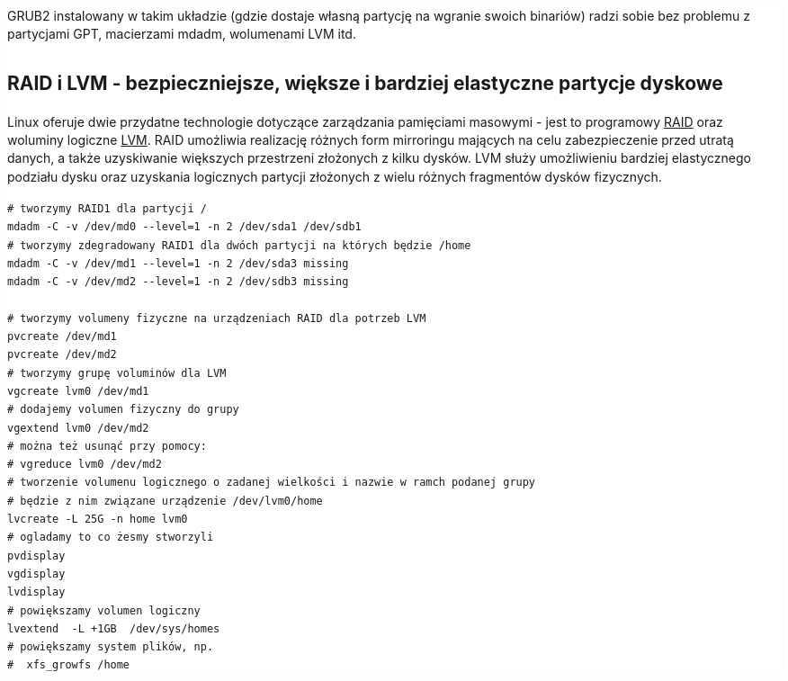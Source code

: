 GRUB2 instalowany w takim układzie (gdzie dostaje własną partycję na wgranie swoich binariów) radzi sobie bez problemu z partycjami GPT, macierzami mdadm, wolumenami LVM itd.


## RAID i LVM - bezpieczniejsze, większe i bardziej elastyczne partycje dyskowe

Linux oferuje dwie przydatne technologie dotyczące zarządzania pamięciami masowymi - jest to programowy [RAID](http://pl.wikipedia.org/wiki/RAID) oraz woluminy logiczne [LVM](http://pl.wikipedia.org/wiki/LVM).
RAID umożliwia realizację różnych form mirroringu mających na celu zabezpieczenie przed utratą danych, a także uzyskiwanie większych przestrzeni złożonych z kilku dysków.
LVM służy umożliwieniu bardziej elastycznego podziału dysku oraz uzyskania logicznych partycji złożonych z wielu różnych fragmentów dysków fizycznych.

	# tworzymy RAID1 dla partycji /
	mdadm -C -v /dev/md0 --level=1 -n 2 /dev/sda1 /dev/sdb1
	# tworzymy zdegradowany RAID1 dla dwóch partycji na których będzie /home
	mdadm -C -v /dev/md1 --level=1 -n 2 /dev/sda3 missing
	mdadm -C -v /dev/md2 --level=1 -n 2 /dev/sdb3 missing
	
	# tworzymy volumeny fizyczne na urządzeniach RAID dla potrzeb LVM
	pvcreate /dev/md1
	pvcreate /dev/md2
	# tworzymy grupę voluminów dla LVM
	vgcreate lvm0 /dev/md1
	# dodajemy volumen fizyczny do grupy
	vgextend lvm0 /dev/md2
	# można też usunąć przy pomocy:
	# vgreduce lvm0 /dev/md2
	# tworzenie volumenu logicznego o zadanej wielkości i nazwie w ramch podanej grupy
	# będzie z nim związane urządzenie /dev/lvm0/home
	lvcreate -L 25G -n home lvm0
	# ogladamy to co żesmy stworzyli
	pvdisplay
	vgdisplay
	lvdisplay
	# powiększamy volumen logiczny
	lvextend  -L +1GB  /dev/sys/homes
	# powiększamy system plików, np.
	#  xfs_growfs /home